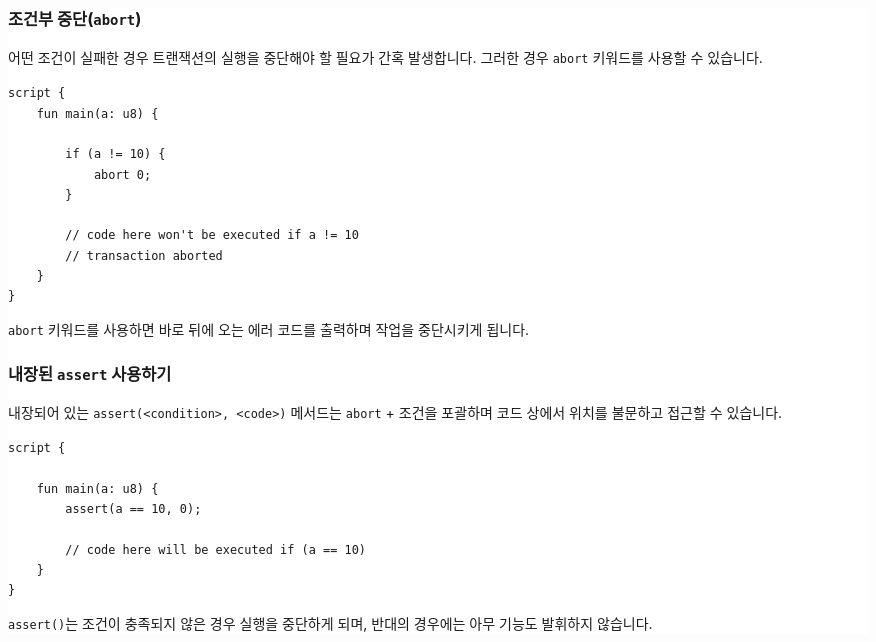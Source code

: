 ### 조건부 중단(`abort`)

어떤 조건이 실패한 경우 트랜잭션의 실행을 중단해야 할 필요가 간혹 발생합니다. 그러한 경우 `abort` 키워드를 사용할 수 있습니다.

```Move
script {
    fun main(a: u8) {

        if (a != 10) {
            abort 0;
        }

        // code here won't be executed if a != 10
        // transaction aborted
    }
}
```

`abort` 키워드를 사용하면 바로 뒤에 오는 에러 코드를 출력하며 작업을 중단시키게 됩니다.

### 내장된 `assert` 사용하기

내장되어 있는 `assert(<condition>, <code>)` 메서드는 `abort` + 조건을 포괄하며 코드 상에서 위치를 불문하고 접근할 수 있습니다.

```Move
script {

    fun main(a: u8) {
        assert(a == 10, 0);

        // code here will be executed if (a == 10)
    }
}
```

`assert()`는 조건이 충족되지 않은 경우 실행을 중단하게 되며, 반대의 경우에는 아무 기능도 발휘하지 않습니다.

